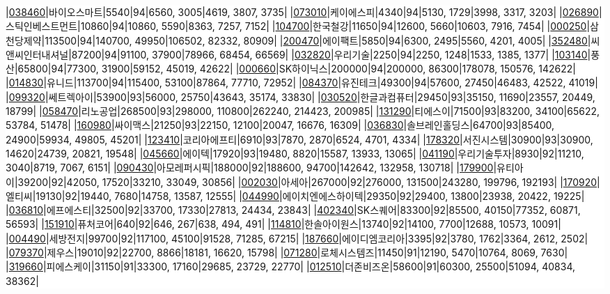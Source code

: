 |[038460](https://finance.daum.net/quotes/A038460)|바이오스마트|5540|94|6560, 3005|4619, 3807, 3735|
|[073010](https://finance.daum.net/quotes/A073010)|케이에스피|4340|94|5130, 1729|3998, 3317, 3203|
|[026890](https://finance.daum.net/quotes/A026890)|스틱인베스트먼트|10860|94|10860, 5590|8363, 7257, 7152|
|[104700](https://finance.daum.net/quotes/A104700)|한국철강|11650|94|12600, 5660|10603, 7916, 7454|
|[000250](https://finance.daum.net/quotes/A000250)|삼천당제약|113500|94|140700, 49950|106502, 82332, 80909|
|[200470](https://finance.daum.net/quotes/A200470)|에이팩트|5850|94|6300, 2495|5560, 4201, 4005|
|[352480](https://finance.daum.net/quotes/A352480)|씨앤씨인터내셔널|87200|94|91100, 37900|78966, 68454, 66569|
|[032820](https://finance.daum.net/quotes/A032820)|우리기술|2250|94|2250, 1248|1533, 1385, 1377|
|[103140](https://finance.daum.net/quotes/A103140)|풍산|65800|94|77300, 31900|59152, 45019, 42622|
|[000660](https://finance.daum.net/quotes/A000660)|SK하이닉스|200000|94|200000, 86300|178078, 150576, 142622|
|[014830](https://finance.daum.net/quotes/A014830)|유니드|113700|94|115400, 53100|87864, 77710, 72952|
|[084370](https://finance.daum.net/quotes/A084370)|유진테크|49300|94|57600, 27450|46483, 42522, 41019|
|[099320](https://finance.daum.net/quotes/A099320)|쎄트렉아이|53900|93|56000, 25750|43643, 35174, 33830|
|[030520](https://finance.daum.net/quotes/A030520)|한글과컴퓨터|29450|93|35150, 11690|23557, 20449, 18799|
|[058470](https://finance.daum.net/quotes/A058470)|리노공업|268500|93|298000, 110800|262240, 214423, 200985|
|[131290](https://finance.daum.net/quotes/A131290)|티에스이|71500|93|83200, 34100|65622, 53784, 51478|
|[160980](https://finance.daum.net/quotes/A160980)|싸이맥스|21250|93|22150, 12100|20047, 16676, 16309|
|[036830](https://finance.daum.net/quotes/A036830)|솔브레인홀딩스|64700|93|85400, 24900|59934, 49805, 45201|
|[123410](https://finance.daum.net/quotes/A123410)|코리아에프티|6910|93|7870, 2870|6524, 4701, 4334|
|[178320](https://finance.daum.net/quotes/A178320)|서진시스템|30900|93|30900, 14620|24739, 20821, 19548|
|[045660](https://finance.daum.net/quotes/A045660)|에이텍|17920|93|19480, 8820|15587, 13933, 13065|
|[041190](https://finance.daum.net/quotes/A041190)|우리기술투자|8930|92|11210, 3040|8719, 7067, 6151|
|[090430](https://finance.daum.net/quotes/A090430)|아모레퍼시픽|188000|92|188600, 94700|142642, 132958, 130718|
|[179900](https://finance.daum.net/quotes/A179900)|유티아이|39200|92|42050, 17520|33210, 33049, 30856|
|[002030](https://finance.daum.net/quotes/A002030)|아세아|267000|92|276000, 131500|243280, 199796, 192193|
|[170920](https://finance.daum.net/quotes/A170920)|엘티씨|19130|92|19440, 7680|14758, 13587, 12555|
|[044990](https://finance.daum.net/quotes/A044990)|에이치엔에스하이텍|29350|92|29400, 13800|23938, 20422, 19225|
|[036810](https://finance.daum.net/quotes/A036810)|에프에스티|32500|92|33700, 17330|27813, 24434, 23843|
|[402340](https://finance.daum.net/quotes/A402340)|SK스퀘어|83300|92|85500, 40150|77352, 60871, 56593|
|[151910](https://finance.daum.net/quotes/A151910)|퓨처코어|640|92|646, 267|638, 494, 491|
|[114810](https://finance.daum.net/quotes/A114810)|한솔아이원스|13740|92|14100, 7700|12688, 10573, 10091|
|[004490](https://finance.daum.net/quotes/A004490)|세방전지|99700|92|117100, 45100|91528, 71285, 67215|
|[187660](https://finance.daum.net/quotes/A187660)|에이디엠코리아|3395|92|3780, 1762|3364, 2612, 2502|
|[079370](https://finance.daum.net/quotes/A079370)|제우스|19010|92|22700, 8866|18181, 16620, 15798|
|[071280](https://finance.daum.net/quotes/A071280)|로체시스템즈|11450|91|12190, 5470|10764, 8069, 7630|
|[319660](https://finance.daum.net/quotes/A319660)|피에스케이|31150|91|33300, 17160|29685, 23729, 22770|
|[012510](https://finance.daum.net/quotes/A012510)|더존비즈온|58600|91|60300, 25500|51094, 40834, 38362|